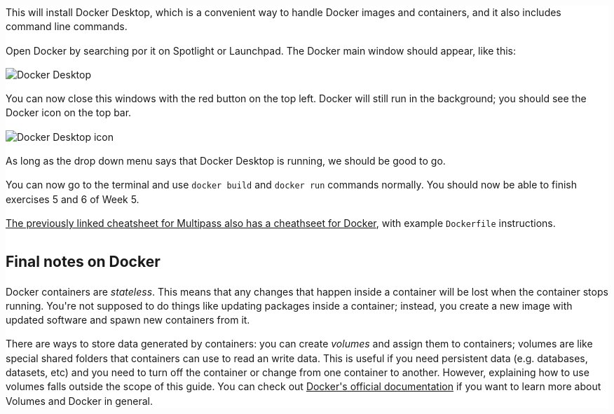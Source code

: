 This will install Docker Desktop, which is a convenient way to handle Docker images and containers, and it also includes command line commands.

Open Docker by searching por it on Spotlight or Launchpad. The Docker main window should appear, like this:

![Docker Desktop](https://github.com/ziritrion/ml-zoomcamp/blob/11_kserve/notes/images/05_d03.png)

You can now close this windows with the red button on the top left. Docker will still run in the background; you should see the Docker icon on the top bar.

![Docker Desktop icon](https://github.com/ziritrion/ml-zoomcamp/blob/11_kserve/notes/images/05_d04.png)

As long as the drop down menu says that Docker Desktop is running, we should be good to go.

You can now go to the terminal and use `docker build` and `docker run` commands normally. You should now be able to finish exercises 5 and 6 of Week 5.

[The previously linked cheatsheet for Multipass also has a cheathseet for Docker](https://gist.github.com/ziritrion/1842c8a4c4851602a8733bba19ab6050), with example `Dockerfile` instructions.

## Final notes on Docker

Docker containers are _stateless_. This means that any changes that happen inside a container will be lost when the container stops running. You're not supposed to do things like updating packages inside a container; instead, you create a new image with updated software and spawn new containers from it.

There are ways to store data generated by containers: you can create _volumes_ and assign them to containers; volumes are like special shared folders that containers can use to read an write data. This is useful if you need persistent data (e.g. databases, datasets, etc) and you need to turn off the container or change from one container to another. However, explaining how to use volumes falls outside the scope of this guide. You can check out [Docker's official documentation](https://docs.docker.com/) if you want to learn more about Volumes and Docker in general.
